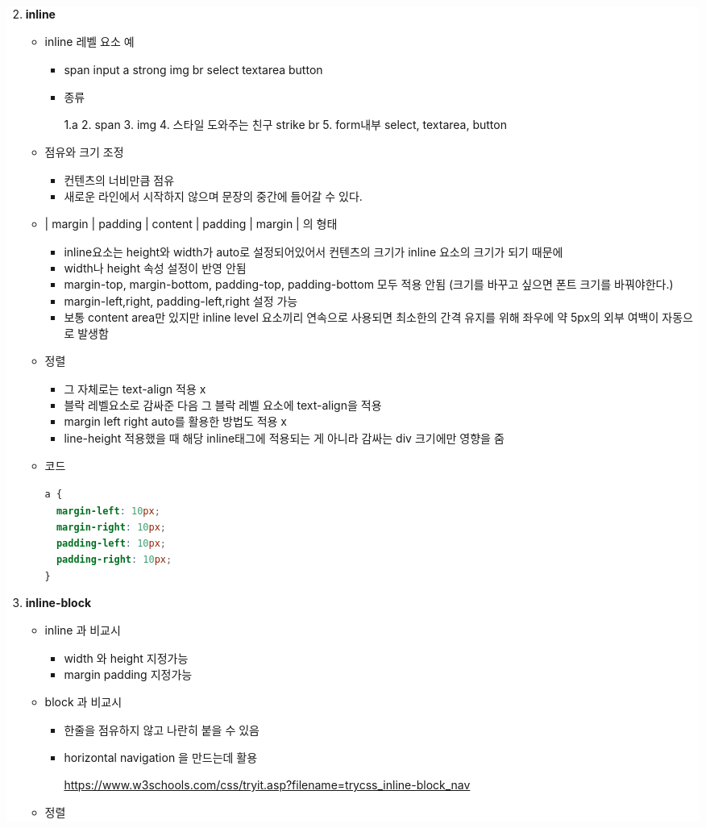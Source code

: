     

2. **inline** 

   - inline 레벨 요소 예

     - span input a strong img br select textarea button

     - 종류

       1.a 2. span 3. img 4. 스타일 도와주는 친구 strike br 5. form내부 select, textarea, button

   - 점유와 크기 조정

     - 컨텐츠의 너비만큼 점유
     - 새로운 라인에서 시작하지 않으며 문장의 중간에 들어갈 수 있다.

   - | margin | padding | content | padding | margin | 의 형태

     - inline요소는 height와 width가 auto로 설정되어있어서 컨텐츠의 크기가 inline 요소의 크기가 되기 때문에
     - width나 height 속성 설정이 반영 안됨
     - margin-top, margin-bottom, padding-top, padding-bottom 모두 적용 안됨 (크기를 바꾸고 싶으면 폰트 크기를 바꿔야한다.)
     - margin-left,right, padding-left,right 설정 가능
     - 보통 content area만 있지만 inline level 요소끼리 연속으로 사용되면 최소한의 간격 유지를 위해 좌우에 약 5px의 외부 여백이 자동으로 발생함

   - 정렬

     - 그 자체로는 text-align 적용 x 
     - 블락 레벨요소로 감싸준 다음 그 블락 레벨 요소에 text-align을 적용
     - margin left right auto를 활용한 방법도 적용 x
     - line-height 적용했을 때 해당 inline태그에 적용되는 게 아니라 감싸는 div 크기에만 영향을 줌

   - 코드

     ```css
     a {
       margin-left: 10px;
       margin-right: 10px;
       padding-left: 10px;
       padding-right: 10px;
     }
     ```

     

3. **inline-block**

   - inline 과 비교시

     - width 와 height 지정가능
     - margin padding 지정가능

   - block 과 비교시

     - 한줄을 점유하지 않고 나란히 붙을 수 있음

     - horizontal navigation 을 만드는데 활용

       https://www.w3schools.com/css/tryit.asp?filename=trycss_inline-block_nav

   - 정렬
